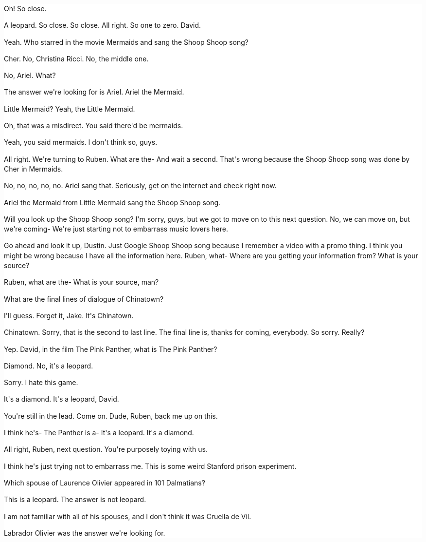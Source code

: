 Oh! So close.

A leopard. So close. So close. All right. So one to zero. David.

Yeah. Who starred in the movie Mermaids and sang the Shoop Shoop song?

Cher. No, Christina Ricci. No, the middle one.

No, Ariel. What?

The answer we're looking for is Ariel. Ariel the Mermaid.

Little Mermaid? Yeah, the Little Mermaid.

Oh, that was a misdirect. You said there'd be mermaids.

Yeah, you said mermaids. I don't think so, guys.

All right. We're turning to Ruben. What are the- And wait a second. That's wrong because the Shoop Shoop song was done by Cher in Mermaids.

No, no, no, no, no. Ariel sang that. Seriously, get on the internet and check right now.

Ariel the Mermaid from Little Mermaid sang the Shoop Shoop song.

Will you look up the Shoop Shoop song? I'm sorry, guys, but we got to move on to this next question. No, we can move on, but we're coming- We're just starting not to embarrass music lovers here.

Go ahead and look it up, Dustin. Just Google Shoop Shoop song because I remember a video with a promo thing. I think you might be wrong because I have all the information here. Ruben, what- Where are you getting your information from? What is your source?

Ruben, what are the- What is your source, man?

What are the final lines of dialogue of Chinatown?

I'll guess. Forget it, Jake. It's Chinatown.

Chinatown. Sorry, that is the second to last line. The final line is, thanks for coming, everybody. So sorry. Really?

Yep. David, in the film The Pink Panther, what is The Pink Panther?

Diamond. No, it's a leopard.

Sorry. I hate this game.

It's a diamond. It's a leopard, David.

You're still in the lead. Come on. Dude, Ruben, back me up on this.

I think he's- The Panther is a- It's a leopard. It's a diamond.

All right, Ruben, next question. You're purposely toying with us.

I think he's just trying not to embarrass me. This is some weird Stanford prison experiment.

Which spouse of Laurence Olivier appeared in 101 Dalmatians?

This is a leopard. The answer is not leopard.

I am not familiar with all of his spouses, and I don't think it was Cruella de Vil.

Labrador Olivier was the answer we're looking for.
